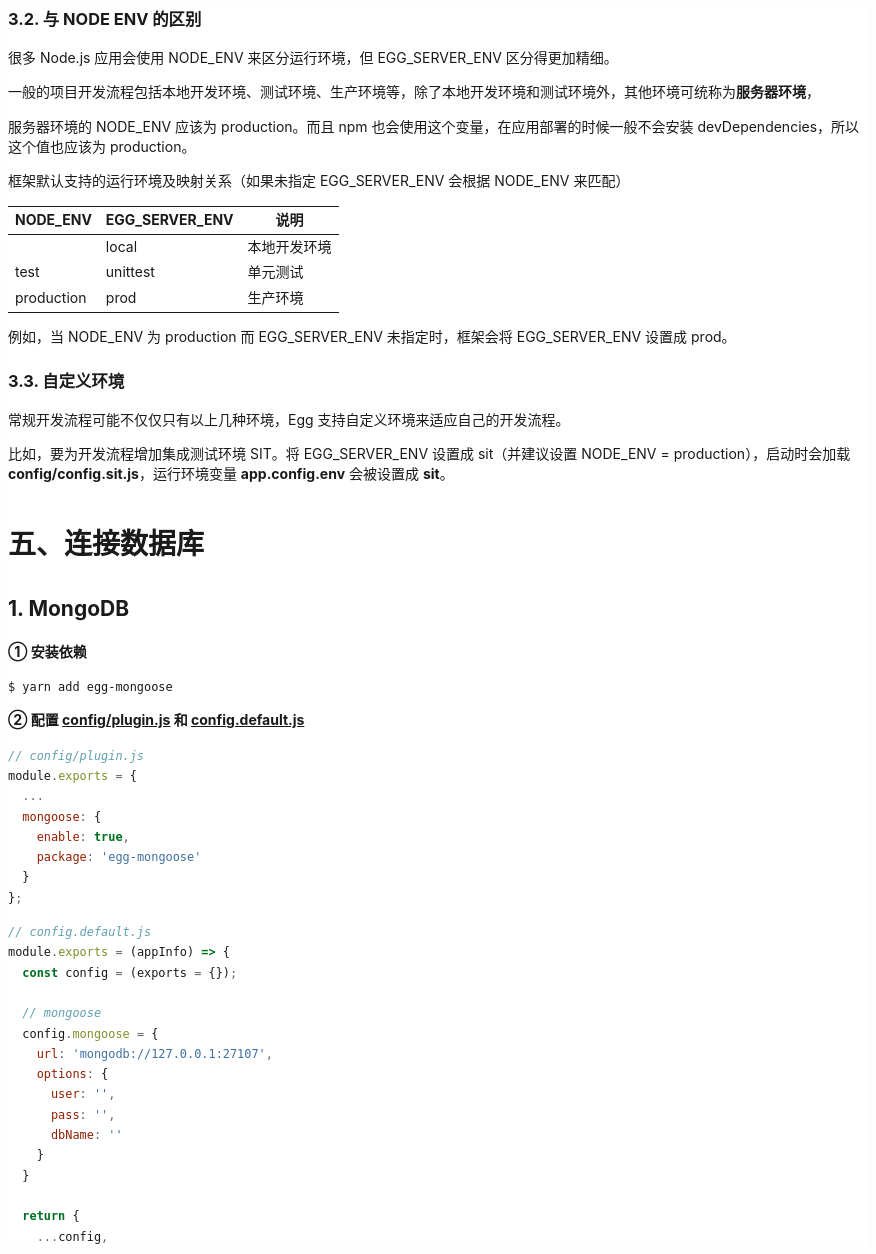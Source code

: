 ### 3.2. 与 NODE ENV 的区别

很多 Node.js 应用会使用 NODE_ENV 来区分运行环境，但 EGG_SERVER_ENV 区分得更加精细。

一般的项目开发流程包括本地开发环境、测试环境、生产环境等，除了本地开发环境和测试环境外，其他环境可统称为**服务器环境**，

服务器环境的 NODE_ENV 应该为 production。而且 npm 也会使用这个变量，在应用部署的时候一般不会安装 devDependencies，所以这个值也应该为 production。

框架默认支持的运行环境及映射关系（如果未指定 EGG_SERVER_ENV 会根据 NODE_ENV 来匹配）

| **NODE_ENV** | **EGG_SERVER_ENV** | **说明**     |
| ------------ | ------------------ | ------------ |
|              | local              | 本地开发环境 |
| test         | unittest           | 单元测试     |
| production   | prod               | 生产环境     |

例如，当 NODE_ENV 为 production 而 EGG_SERVER_ENV 未指定时，框架会将 EGG_SERVER_ENV 设置成 prod。

### 3.3. 自定义环境

常规开发流程可能不仅仅只有以上几种环境，Egg 支持自定义环境来适应自己的开发流程。

比如，要为开发流程增加集成测试环境 SIT。将 EGG_SERVER_ENV 设置成 sit（并建议设置 NODE_ENV = production），启动时会加载 **config/config.sit.js**，运行环境变量 **app.config.env** 会被设置成 **sit**。

# 五、连接数据库

## 1. MongoDB

**① 安装依赖**

```shell
$ yarn add egg-mongoose 
```

**② 配置 <u>config/plugin.js</u> 和 <u>config.default.js</u>**

```js
// config/plugin.js
module.exports = {
  ...
  mongoose: {
    enable: true,
    package: 'egg-mongoose'
  }
};

```

```js
// config.default.js
module.exports = (appInfo) => {
  const config = (exports = {});

  // mongoose
  config.mongoose = {
    url: 'mongodb://127.0.0.1:27107',
    options: {
      user: '', 
      pass: '',
      dbName: ''
    }
  }

  return {
    ...config,
```